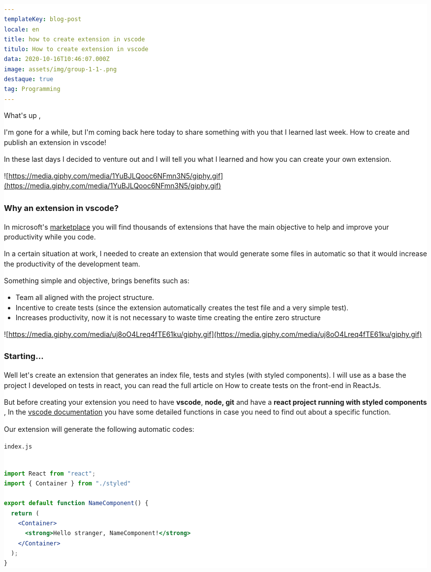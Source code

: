 ```yaml
---
templateKey: blog-post
locale: en
title: how to create extension in vscode
titulo: How to create extension in vscode
data: 2020-10-16T10:46:07.000Z
image: assets/img/group-1-1-.png
destaque: true
tag: Programming
---
```


What's up ,

I'm gone for a while, but I'm coming back here today to share something with you that I learned last week. How to create and publish an extension in vscode!

In these last days I decided to venture out and I will tell you what I learned and how you can create your own extension.

![https://media.giphy.com/media/1YuBJLQooc6NFmn3N5/giphy.gif](https://media.giphy.com/media/1YuBJLQooc6NFmn3N5/giphy.gif)

### Why an extension in vscode?

In microsoft's [marketplace](https://marketplace.visualstudio.com/) you will find thousands of extensions that have the main objective to help and improve your productivity while you code.

In a certain situation at work, I needed to create an extension that would generate some files in automatic so that it would increase the productivity of the development team.

Something simple and objective, brings benefits such as:

- Team all aligned with the project structure.
- Incentive to create tests (since the extension automatically creates the test file and a very simple test).
- Increases productivity, now it is not necessary to waste time creating the entire zero structure

![https://media.giphy.com/media/uj8oO4Lreq4fTE61ku/giphy.gif](https://media.giphy.com/media/uj8oO4Lreq4fTE61ku/giphy.gif)

### Starting...

Well let's create an extension that generates an index file, tests and styles (with styled components). I will use as a base the project I developed on tests in react, you can read the full article on How to create tests on the front-end in ReactJs.

But before creating your extension you need to have  **vscode**, **node, git**  and have a **react project running with styled components** ,  In the [vscode documentation](https://code.visualstudio.com/api) you have some detailed functions in case you need to find out about a specific function.

Our extension will generate the following automatic codes:

`index.js`

```jsx

import React from "react";
import { Container } from "./styled"

export default function NameComponent() {
  return (
    <Container>
      <strong>Hello stranger, NameComponent!</strong>
    </Container>
  );
}
```
